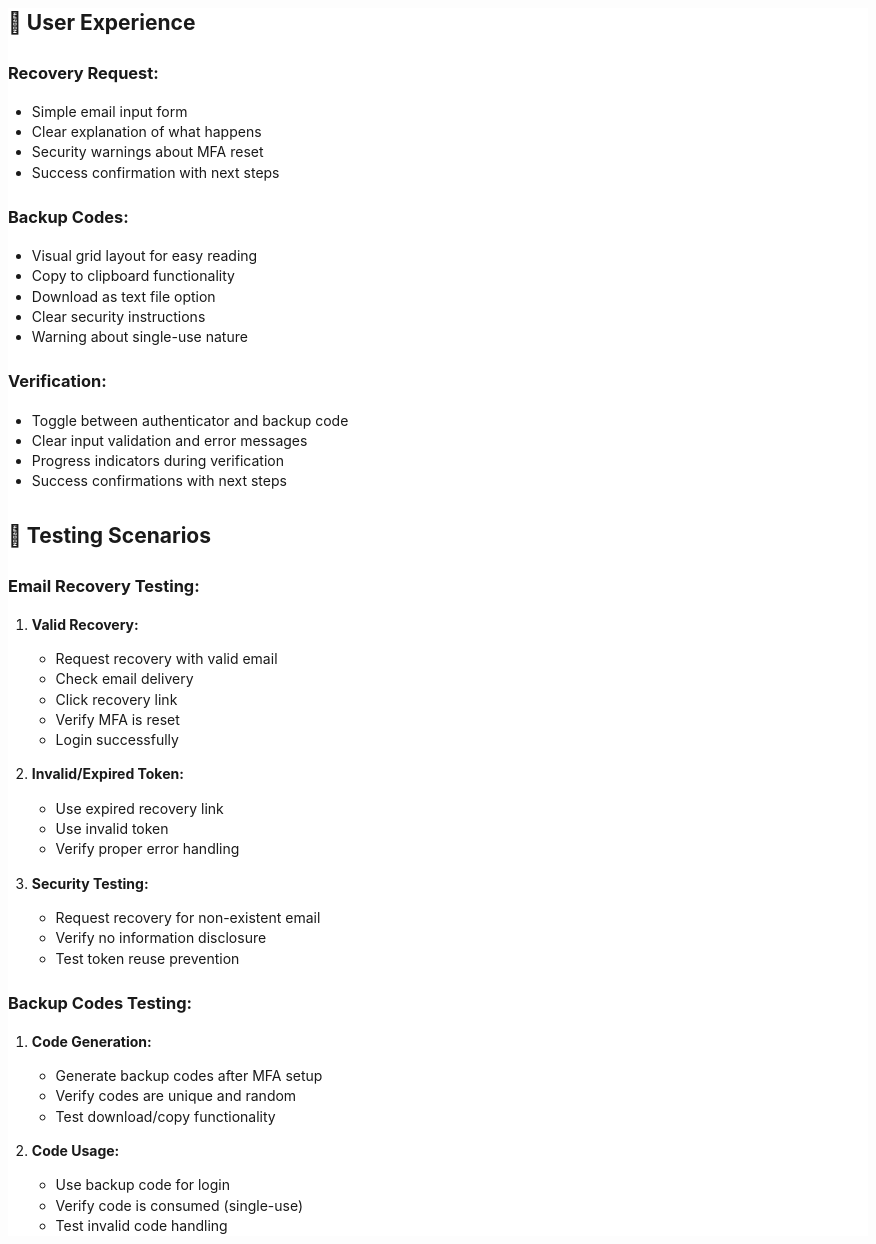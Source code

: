 ## 🎨 **User Experience**

### **Recovery Request:**
- Simple email input form
- Clear explanation of what happens
- Security warnings about MFA reset
- Success confirmation with next steps

### **Backup Codes:**
- Visual grid layout for easy reading
- Copy to clipboard functionality
- Download as text file option
- Clear security instructions
- Warning about single-use nature

### **Verification:**
- Toggle between authenticator and backup code
- Clear input validation and error messages
- Progress indicators during verification
- Success confirmations with next steps

## 🧪 **Testing Scenarios**

### **Email Recovery Testing:**
1. **Valid Recovery:**
   - Request recovery with valid email
   - Check email delivery
   - Click recovery link
   - Verify MFA is reset
   - Login successfully

2. **Invalid/Expired Token:**
   - Use expired recovery link
   - Use invalid token
   - Verify proper error handling

3. **Security Testing:**
   - Request recovery for non-existent email
   - Verify no information disclosure
   - Test token reuse prevention

### **Backup Codes Testing:**
1. **Code Generation:**
   - Generate backup codes after MFA setup
   - Verify codes are unique and random
   - Test download/copy functionality

2. **Code Usage:**
   - Use backup code for login
   - Verify code is consumed (single-use)
   - Test invalid code handling
